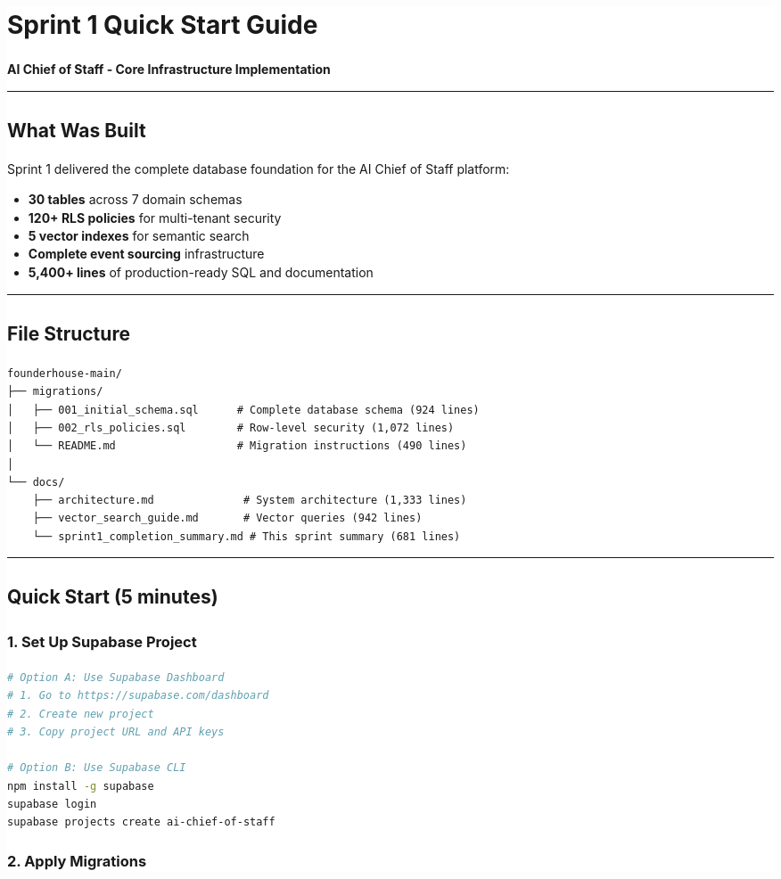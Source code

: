 # Sprint 1 Quick Start Guide

**AI Chief of Staff - Core Infrastructure Implementation**

---

## What Was Built

Sprint 1 delivered the complete database foundation for the AI Chief of Staff platform:

- **30 tables** across 7 domain schemas
- **120+ RLS policies** for multi-tenant security
- **5 vector indexes** for semantic search
- **Complete event sourcing** infrastructure
- **5,400+ lines** of production-ready SQL and documentation

---

## File Structure

```
founderhouse-main/
├── migrations/
│   ├── 001_initial_schema.sql      # Complete database schema (924 lines)
│   ├── 002_rls_policies.sql        # Row-level security (1,072 lines)
│   └── README.md                   # Migration instructions (490 lines)
│
└── docs/
    ├── architecture.md              # System architecture (1,333 lines)
    ├── vector_search_guide.md       # Vector queries (942 lines)
    └── sprint1_completion_summary.md # This sprint summary (681 lines)
```

---

## Quick Start (5 minutes)

### 1. Set Up Supabase Project

```bash
# Option A: Use Supabase Dashboard
# 1. Go to https://supabase.com/dashboard
# 2. Create new project
# 3. Copy project URL and API keys

# Option B: Use Supabase CLI
npm install -g supabase
supabase login
supabase projects create ai-chief-of-staff
```

### 2. Apply Migrations
